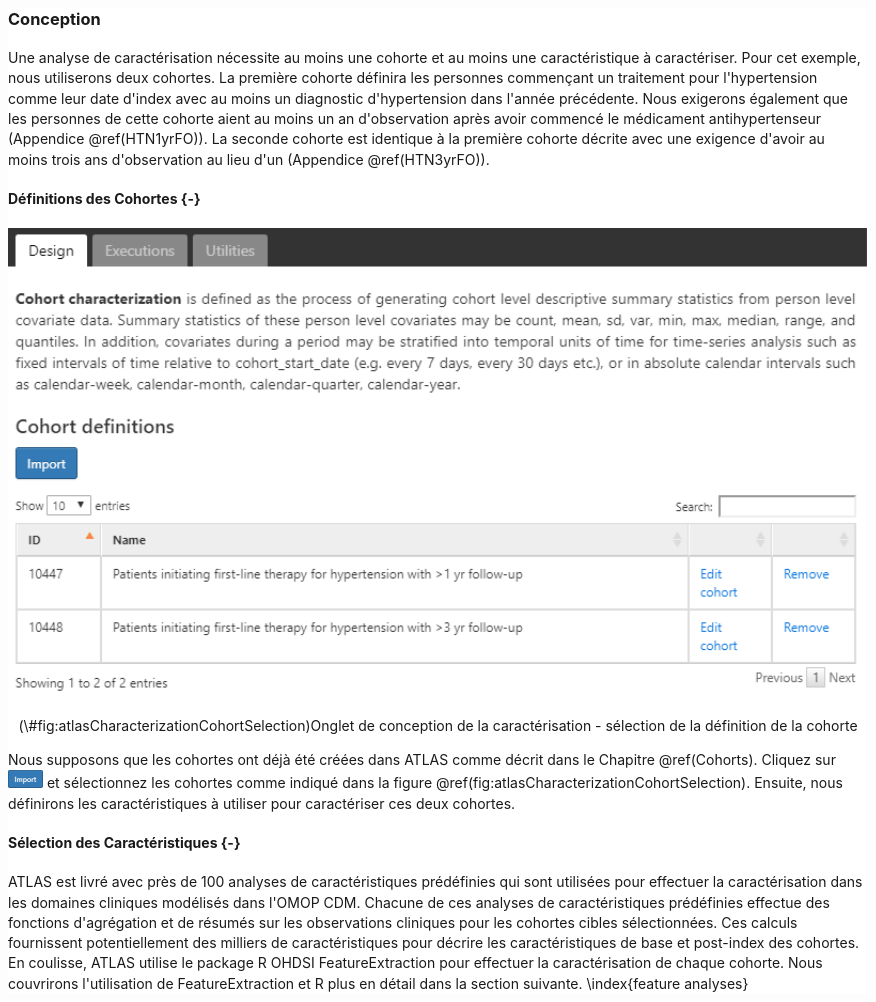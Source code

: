 ### Conception

Une analyse de caractérisation nécessite au moins une cohorte et au moins une caractéristique à caractériser. Pour cet exemple, nous utiliserons deux cohortes. La première cohorte définira les personnes commençant un traitement pour l'hypertension comme leur date d'index avec au moins un diagnostic d'hypertension dans l'année précédente. Nous exigerons également que les personnes de cette cohorte aient au moins un an d'observation après avoir commencé le médicament antihypertenseur (Appendice \@ref(HTN1yrFO)). La seconde cohorte est identique à la première cohorte décrite avec une exigence d'avoir au moins trois ans d'observation au lieu d'un (Appendice \@ref(HTN3yrFO)).

#### Définitions des Cohortes {-}

<div class="figure" style="text-align: center">
<img src="images/Characterization/atlasCharacterizationCohortSelection.png" alt="Onglet de conception de la caractérisation - sélection de la définition de la cohorte" width="100%" />
<p class="caption">(\#fig:atlasCharacterizationCohortSelection)Onglet de conception de la caractérisation - sélection de la définition de la cohorte</p>
</div>

Nous supposons que les cohortes ont déjà été créées dans ATLAS comme décrit dans le Chapitre \@ref(Cohorts). Cliquez sur ![](images/Characterization/atlasImportButton.png) et sélectionnez les cohortes comme indiqué dans la figure \@ref(fig:atlasCharacterizationCohortSelection). Ensuite, nous définirons les caractéristiques à utiliser pour caractériser ces deux cohortes.

#### Sélection des Caractéristiques {-}

ATLAS est livré avec près de 100 analyses de caractéristiques prédéfinies qui sont utilisées pour effectuer la caractérisation dans les domaines cliniques modélisés dans l'OMOP CDM. Chacune de ces analyses de caractéristiques prédéfinies effectue des fonctions d'agrégation et de résumés sur les observations cliniques pour les cohortes cibles sélectionnées. Ces calculs fournissent potentiellement des milliers de caractéristiques pour décrire les caractéristiques de base et post-index des cohortes. En coulisse, ATLAS utilise le package R OHDSI FeatureExtraction pour effectuer la caractérisation de chaque cohorte. Nous couvrirons l'utilisation de FeatureExtraction et R plus en détail dans la section suivante. \index{feature analyses}
